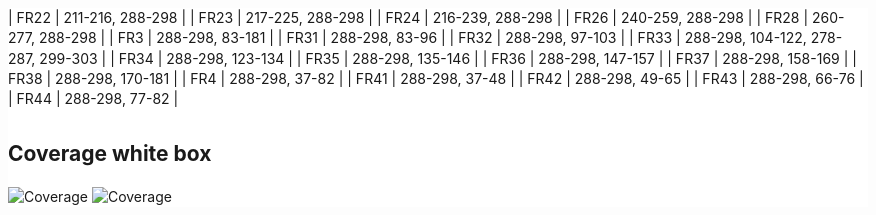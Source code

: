 | FR22                            | 211-216, 288-298                   | 
| FR23                            | 217-225, 288-298                   | 
| FR24                            | 216-239, 288-298                   | 
| FR26                            | 240-259, 288-298                   | 
| FR28                            | 260-277, 288-298                   | 
| FR3                             | 288-298, 83-181                    | 
| FR31                            | 288-298, 83-96                     | 
| FR32                            | 288-298, 97-103                    | 
| FR33                            | 288-298, 104-122, 278-287, 299-303 | 
| FR34                            | 288-298, 123-134                   | 
| FR35                            | 288-298, 135-146                   | 
| FR36                            | 288-298, 147-157                   | 
| FR37                            | 288-298, 158-169                   | 
| FR38                            | 288-298, 170-181                   | 
| FR4                             | 288-298, 37-82                     | 
| FR41                            | 288-298, 37-48                     | 
| FR42                            | 288-298, 49-65                     | 
| FR43                            | 288-298, 66-76                     | 
| FR44                            | 288-298, 77-82                     | 



## Coverage white box


![Coverage](code/images/coverage_V2.png)
![Coverage](code/images/coverage_V2_controllers.png)






